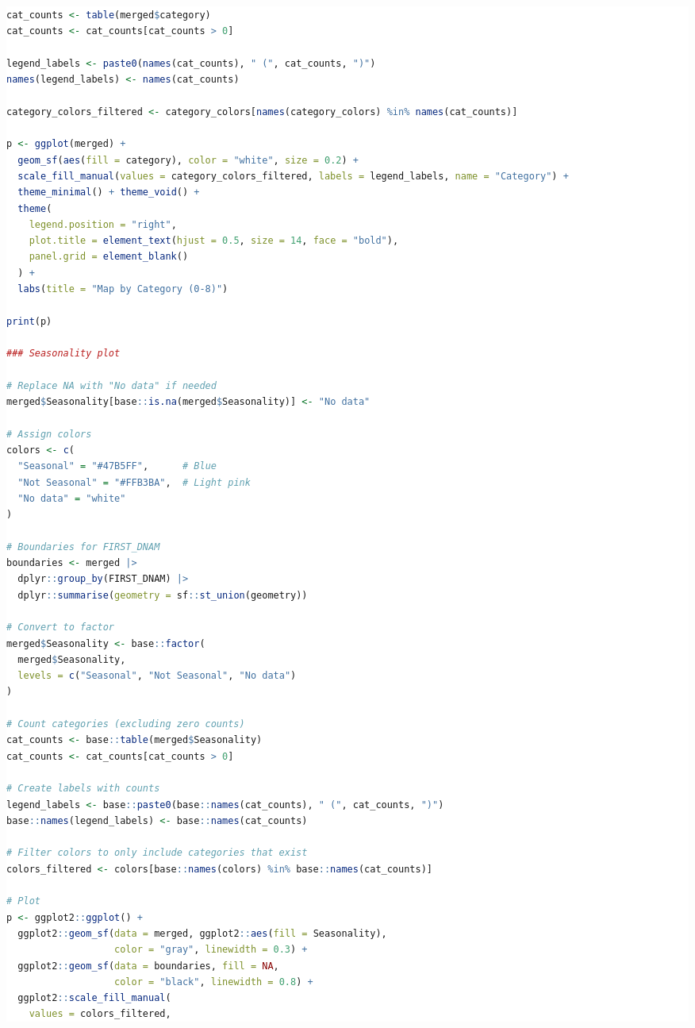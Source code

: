 ```r
cat_counts <- table(merged$category)
cat_counts <- cat_counts[cat_counts > 0]

legend_labels <- paste0(names(cat_counts), " (", cat_counts, ")")
names(legend_labels) <- names(cat_counts)

category_colors_filtered <- category_colors[names(category_colors) %in% names(cat_counts)]

p <- ggplot(merged) +
  geom_sf(aes(fill = category), color = "white", size = 0.2) +
  scale_fill_manual(values = category_colors_filtered, labels = legend_labels, name = "Category") +
  theme_minimal() + theme_void() +
  theme(
    legend.position = "right",
    plot.title = element_text(hjust = 0.5, size = 14, face = "bold"),
    panel.grid = element_blank()
  ) +
  labs(title = "Map by Category (0-8)")

print(p)

### Seasonality plot

# Replace NA with "No data" if needed
merged$Seasonality[base::is.na(merged$Seasonality)] <- "No data"

# Assign colors
colors <- c(
  "Seasonal" = "#47B5FF",      # Blue
  "Not Seasonal" = "#FFB3BA",  # Light pink
  "No data" = "white"
)

# Boundaries for FIRST_DNAM 
boundaries <- merged |>
  dplyr::group_by(FIRST_DNAM) |>
  dplyr::summarise(geometry = sf::st_union(geometry))

# Convert to factor
merged$Seasonality <- base::factor(
  merged$Seasonality, 
  levels = c("Seasonal", "Not Seasonal", "No data")
)

# Count categories (excluding zero counts) 
cat_counts <- base::table(merged$Seasonality)
cat_counts <- cat_counts[cat_counts > 0]

# Create labels with counts
legend_labels <- base::paste0(base::names(cat_counts), " (", cat_counts, ")")
base::names(legend_labels) <- base::names(cat_counts)

# Filter colors to only include categories that exist
colors_filtered <- colors[base::names(colors) %in% base::names(cat_counts)]

# Plot
p <- ggplot2::ggplot() +
  ggplot2::geom_sf(data = merged, ggplot2::aes(fill = Seasonality), 
                   color = "gray", linewidth = 0.3) +
  ggplot2::geom_sf(data = boundaries, fill = NA, 
                   color = "black", linewidth = 0.8) +
  ggplot2::scale_fill_manual(
    values = colors_filtered,
```